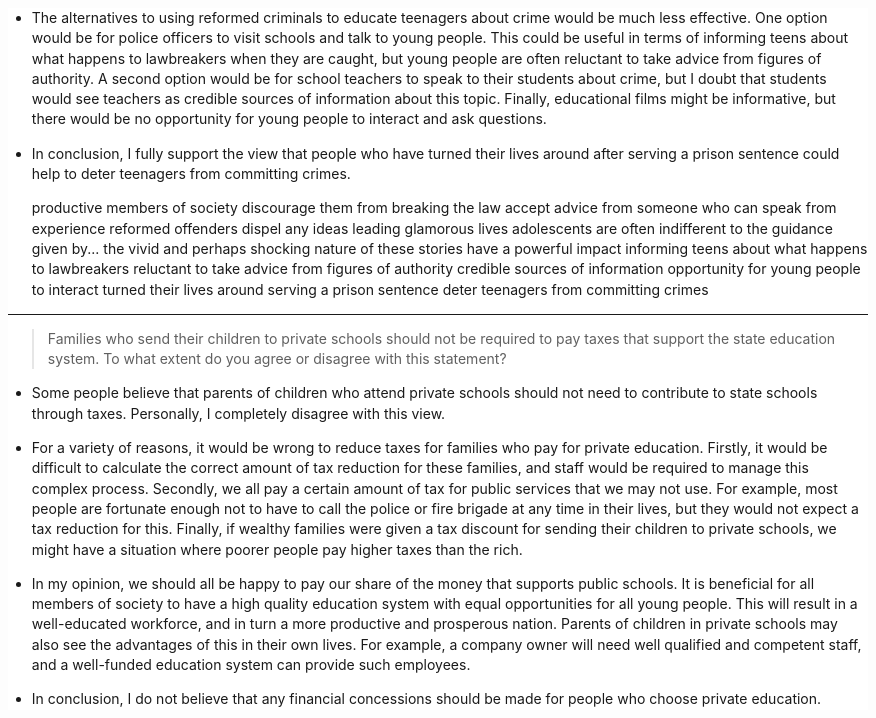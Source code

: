- The alternatives to using reformed criminals to educate teenagers about crime would be much less effective. One option would be for police officers to visit schools and talk to young people. This could be useful in terms of informing teens about what happens to lawbreakers when they are caught, but young people are often reluctant to take advice from figures of authority. A second option would be for school teachers to speak to their students about crime, but I doubt that students would see teachers as credible sources of information about this topic. Finally, educational films might be informative, but there would be no opportunity for young people to interact and ask questions.

- In conclusion, I fully support the view that people who have turned their lives around after serving a prison sentence could help to deter teenagers from committing crimes.

    
    productive members of society
    discourage them from breaking the law
    accept advice from someone who can speak from experience
    reformed offenders
    dispel any ideas
    leading glamorous lives
    adolescents are often indifferent to the guidance given by...
    the vivid and perhaps shocking nature of these stories
    have a powerful impact
    informing teens about what happens to lawbreakers
    reluctant to take advice from figures of authority
    credible sources of information
    opportunity for young people to interact
    turned their lives around
    serving a prison sentence
    deter teenagers from committing crimes

---

> Families who send their children to private schools should not be required to pay taxes that support the state education system. To what extent do you agree or disagree with this statement?

- Some people believe that parents of children who attend private schools should not need to contribute to state schools through taxes. Personally, I completely disagree with this view.

- For a variety of reasons, it would be wrong to reduce taxes for families who pay for private education. Firstly, it would be difficult to calculate the correct amount of tax reduction for these families, and staff would be required to manage this complex process. Secondly, we all pay a certain amount of tax for public services that we may not use. For example, most people are fortunate enough not to have to call the police or fire brigade at any time in their lives, but they would not expect a tax reduction for this. Finally, if wealthy families were given a tax discount for sending their children to private schools, we might have a situation where poorer people pay higher taxes than the rich.

- In my opinion, we should all be happy to pay our share of the money that supports public schools. It is beneficial for all members of society to have a high quality education system with equal opportunities for all young people. This will result in a well-educated workforce, and in turn a more productive and prosperous nation. Parents of children in private schools may also see the advantages of this in their own lives. For example, a company owner will need well qualified and competent staff, and a well-funded education system can provide such employees.

- In conclusion, I do not believe that any financial concessions should be made for people who choose private education.
